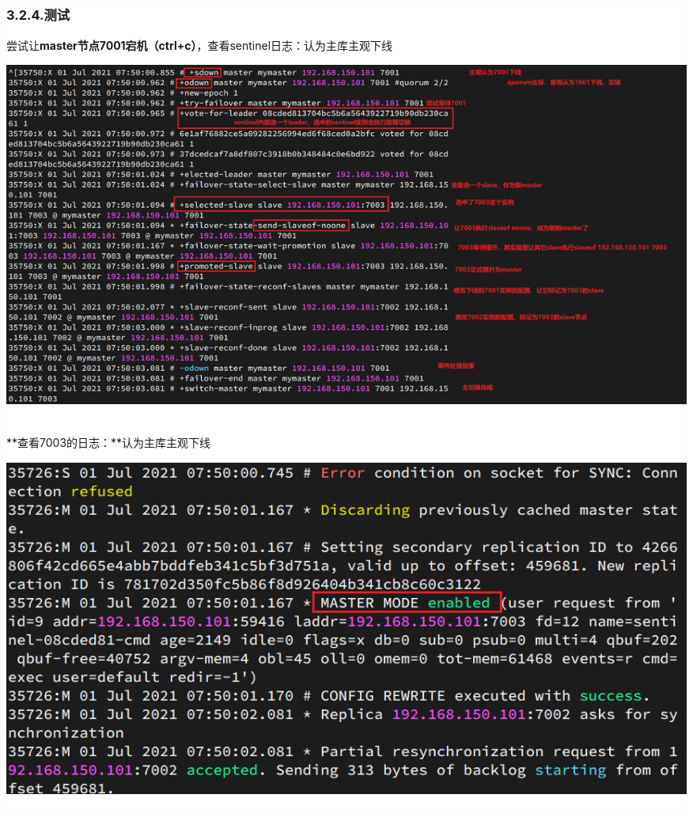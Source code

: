 ### 3.2.4.测试

尝试让**master节点7001宕机（ctrl+c）**，查看sentinel日志：认为主库主观下线

![image-20210701222857997](SpringCloud基础7——Redis分布式缓存，RDB,AOF持久化+主从+哨兵+分片集群.assets/a2c96173618973095c072bb8378b3af7.png)![点击并拖拽以移动](data:image/gif;base64,R0lGODlhAQABAPABAP///wAAACH5BAEKAAAALAAAAAABAAEAAAICRAEAOw==)

**查看7003的日志：**认为主库主观下线

![image-20210701223025709](SpringCloud基础7——Redis分布式缓存，RDB,AOF持久化+主从+哨兵+分片集群.assets/1ccf9b236260ee8a3b810d346fec5a52.png)![点击并拖拽以移动](data:image/gif;base64,R0lGODlhAQABAPABAP///wAAACH5BAEKAAAALAAAAAABAAEAAAICRAEAOw==)
